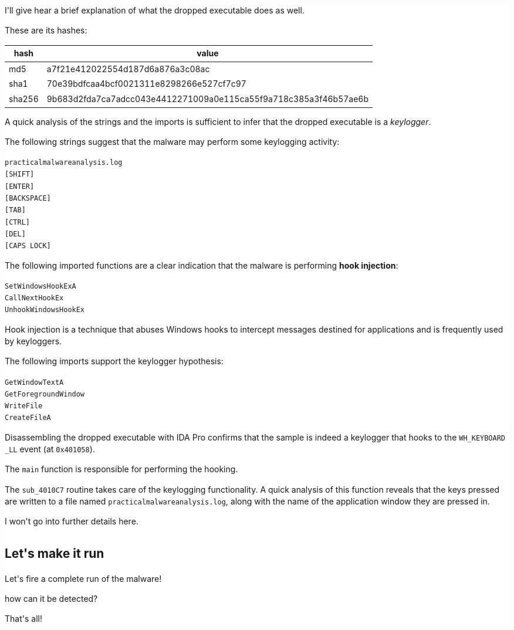 I'll give hear a brief explanation of what the dropped executable does as well.

These are its hashes:

| hash | value |
| - | - |
| md5  | a7f21e412022554d187d6a876a3c08ac  |
| sha1  | 70e39bdfcaa4bcf0021311e8298266e527cf7c97  |
| sha256  | 9b683d2fda7ca7adcc043e4412271009a0e115ca55f9a718c385a3f46b57ae6b  |

A quick analysis of the strings and the imports is sufficient to infer that the dropped executable is a _keylogger_.

The following strings suggest that the malware may perform some keylogging activity:

```
practicalmalwareanalysis.log
[SHIFT]
[ENTER]
[BACKSPACE]
[TAB]
[CTRL]
[DEL]
[CAPS LOCK]
```

The following imported functions are a clear indication that the malware is performing **hook injection**:

```
SetWindowsHookExA
CallNextHookEx
UnhookWindowsHookEx
```

Hook injection is a technique that abuses Windows hooks to intercept messages destined for applications and is frequently used by keyloggers.

The following imports support the keylogger hypothesis:

```
GetWindowTextA
GetForegroundWindow
WriteFile
CreateFileA
```

Disassembling the dropped executable with IDA Pro confirms that the sample is indeed a keylogger that hooks to the `WH_KEYBOARD_LL` event (at `0x401058`).

The `main` function is responsible for performing the hooking.

The `sub_4010C7` routine takes care of the keylogging functionality. A quick analysis of this function reveals that the keys pressed are written to a file named `practicalmalwareanalysis.log`, along with the name of the application window they are pressed in.

I won't go into further details here.

## Let's make it run

Let's fire a complete run of the malware!


how can it be detected?


That's all!
